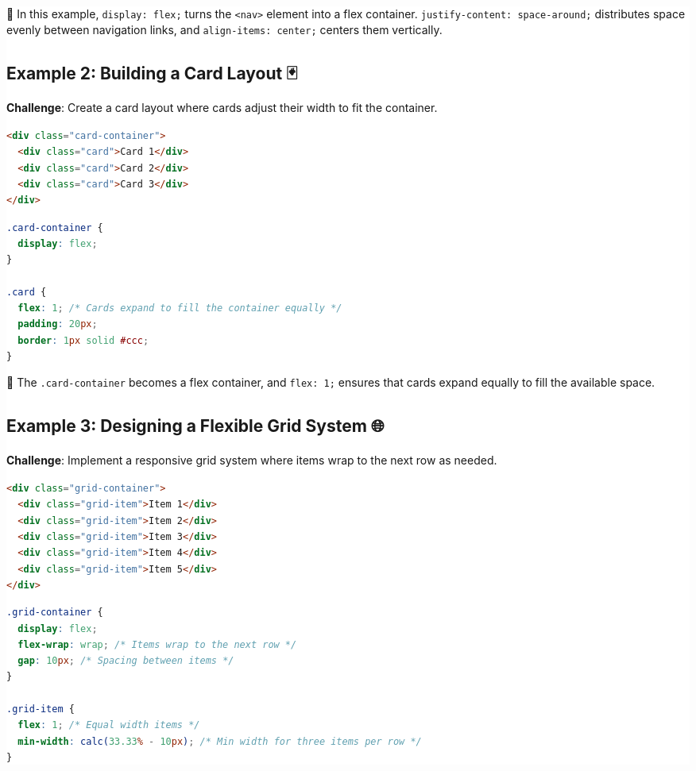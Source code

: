 📝 In this example, `display: flex;` turns the `<nav>` element into a flex container. `justify-content: space-around;` distributes space evenly between navigation links, and `align-items: center;` centers them vertically.

## Example 2: Building a Card Layout 🃏

**Challenge**: Create a card layout where cards adjust their width to fit the container.
``` html
<div class="card-container">
  <div class="card">Card 1</div>
  <div class="card">Card 2</div>
  <div class="card">Card 3</div>
</div>
```
``` css
.card-container {
  display: flex;
}

.card {
  flex: 1; /* Cards expand to fill the container equally */
  padding: 20px;
  border: 1px solid #ccc;
}
```

📝 The `.card-container` becomes a flex container, and `flex: 1;` ensures that cards expand equally to fill the available space.

## Example 3: Designing a Flexible Grid System 🌐

**Challenge**: Implement a responsive grid system where items wrap to the next row as needed.
``` html
<div class="grid-container">
  <div class="grid-item">Item 1</div>
  <div class="grid-item">Item 2</div>
  <div class="grid-item">Item 3</div>
  <div class="grid-item">Item 4</div>
  <div class="grid-item">Item 5</div>
</div>
```

``` css
.grid-container {
  display: flex;
  flex-wrap: wrap; /* Items wrap to the next row */
  gap: 10px; /* Spacing between items */
}

.grid-item {
  flex: 1; /* Equal width items */
  min-width: calc(33.33% - 10px); /* Min width for three items per row */
}
```
